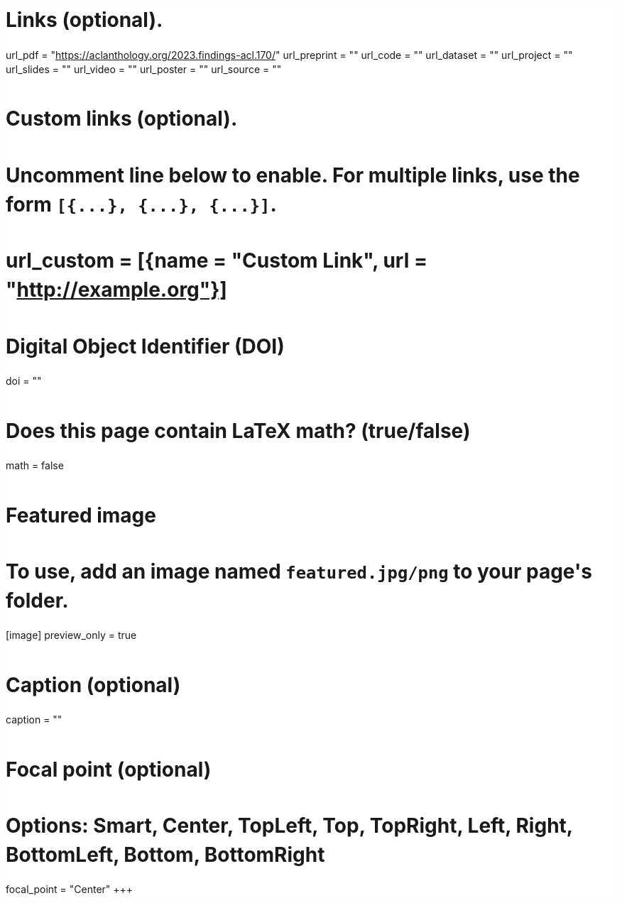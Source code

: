 # Links (optional).
url_pdf = "https://aclanthology.org/2023.findings-acl.170/"
url_preprint = ""
url_code = ""
url_dataset = ""
url_project = ""
url_slides = ""
url_video = ""
url_poster = ""
url_source = ""

# Custom links (optional).
#   Uncomment line below to enable. For multiple links, use the form `[{...}, {...}, {...}]`.
# url_custom = [{name = "Custom Link", url = "http://example.org"}]

# Digital Object Identifier (DOI)
doi = ""

# Does this page contain LaTeX math? (true/false)
math = false

# Featured image
# To use, add an image named `featured.jpg/png` to your page's folder. 
[image]
preview_only = true

  # Caption (optional)
  caption = ""

  # Focal point (optional)
  # Options: Smart, Center, TopLeft, Top, TopRight, Left, Right, BottomLeft, Bottom, BottomRight
  focal_point = "Center"
+++


